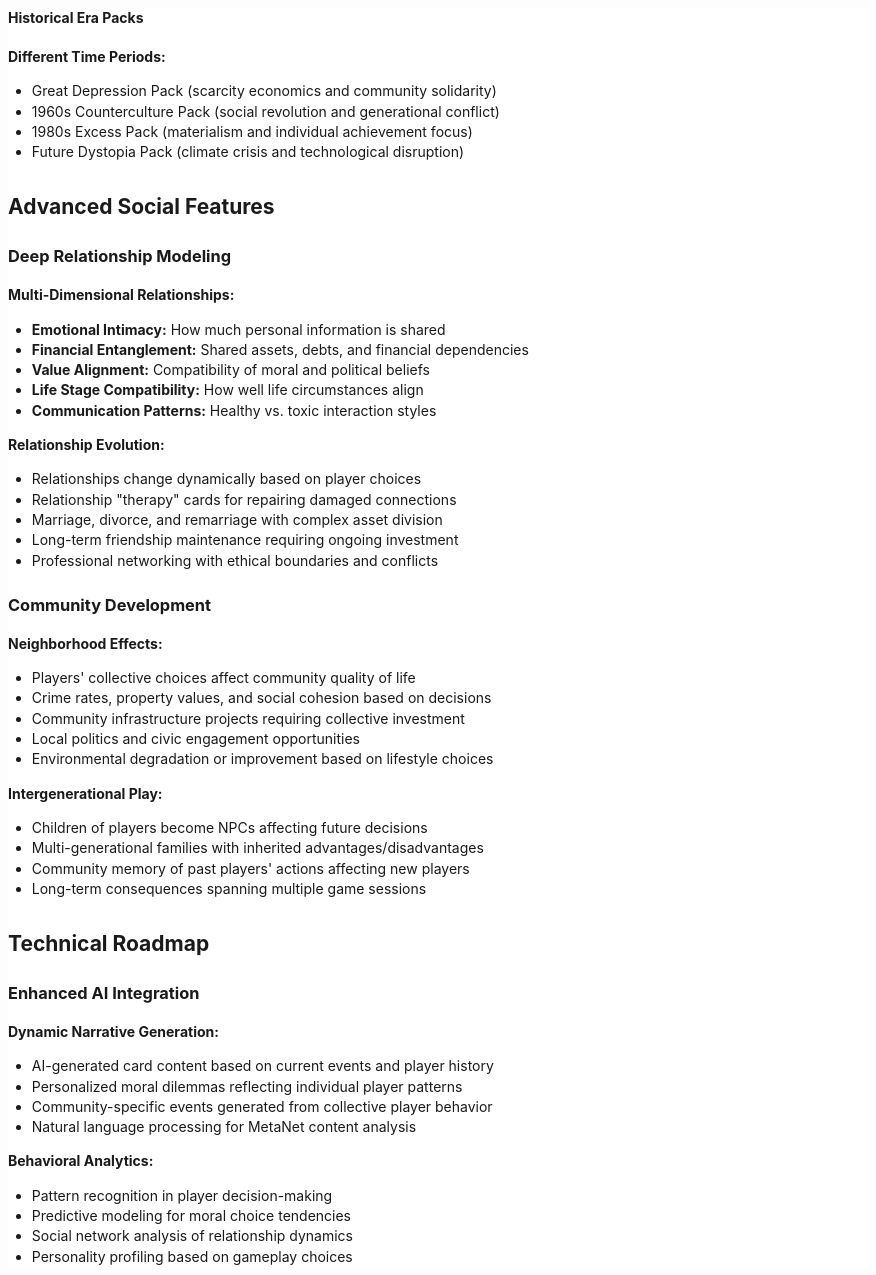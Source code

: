 #### Historical Era Packs
**Different Time Periods:**
- Great Depression Pack (scarcity economics and community solidarity)
- 1960s Counterculture Pack (social revolution and generational conflict)
- 1980s Excess Pack (materialism and individual achievement focus)
- Future Dystopia Pack (climate crisis and technological disruption)

## Advanced Social Features

### Deep Relationship Modeling
**Multi-Dimensional Relationships:**
- **Emotional Intimacy:** How much personal information is shared
- **Financial Entanglement:** Shared assets, debts, and financial dependencies
- **Value Alignment:** Compatibility of moral and political beliefs
- **Life Stage Compatibility:** How well life circumstances align
- **Communication Patterns:** Healthy vs. toxic interaction styles

**Relationship Evolution:**
- Relationships change dynamically based on player choices
- Relationship "therapy" cards for repairing damaged connections
- Marriage, divorce, and remarriage with complex asset division
- Long-term friendship maintenance requiring ongoing investment
- Professional networking with ethical boundaries and conflicts

### Community Development
**Neighborhood Effects:**
- Players' collective choices affect community quality of life
- Crime rates, property values, and social cohesion based on decisions
- Community infrastructure projects requiring collective investment
- Local politics and civic engagement opportunities
- Environmental degradation or improvement based on lifestyle choices

**Intergenerational Play:**
- Children of players become NPCs affecting future decisions
- Multi-generational families with inherited advantages/disadvantages
- Community memory of past players' actions affecting new players
- Long-term consequences spanning multiple game sessions

## Technical Roadmap

### Enhanced AI Integration
**Dynamic Narrative Generation:**
- AI-generated card content based on current events and player history
- Personalized moral dilemmas reflecting individual player patterns
- Community-specific events generated from collective player behavior
- Natural language processing for MetaNet content analysis

**Behavioral Analytics:**
- Pattern recognition in player decision-making
- Predictive modeling for moral choice tendencies
- Social network analysis of relationship dynamics
- Personality profiling based on gameplay choices
